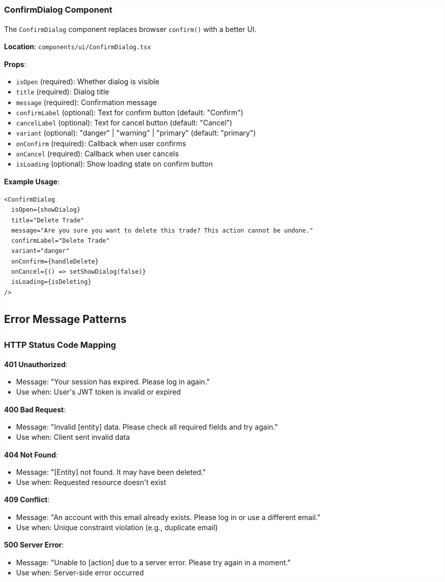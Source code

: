 ### ConfirmDialog Component

The `ConfirmDialog` component replaces browser `confirm()` with a better UI.

**Location**: `components/ui/ConfirmDialog.tsx`

**Props**:
- `isOpen` (required): Whether dialog is visible
- `title` (required): Dialog title
- `message` (required): Confirmation message
- `confirmLabel` (optional): Text for confirm button (default: "Confirm")
- `cancelLabel` (optional): Text for cancel button (default: "Cancel")
- `variant` (optional): "danger" | "warning" | "primary" (default: "primary")
- `onConfirm` (required): Callback when user confirms
- `onCancel` (required): Callback when user cancels
- `isLoading` (optional): Show loading state on confirm button

**Example Usage**:
```tsx
<ConfirmDialog
  isOpen={showDialog}
  title="Delete Trade"
  message="Are you sure you want to delete this trade? This action cannot be undone."
  confirmLabel="Delete Trade"
  variant="danger"
  onConfirm={handleDelete}
  onCancel={() => setShowDialog(false)}
  isLoading={isDeleting}
/>
```

## Error Message Patterns

### HTTP Status Code Mapping

**401 Unauthorized**:
- Message: "Your session has expired. Please log in again."
- Use when: User's JWT token is invalid or expired

**400 Bad Request**:
- Message: "Invalid [entity] data. Please check all required fields and try again."
- Use when: Client sent invalid data

**404 Not Found**:
- Message: "[Entity] not found. It may have been deleted."
- Use when: Requested resource doesn't exist

**409 Conflict**:
- Message: "An account with this email already exists. Please log in or use a different email."
- Use when: Unique constraint violation (e.g., duplicate email)

**500 Server Error**:
- Message: "Unable to [action] due to a server error. Please try again in a moment."
- Use when: Server-side error occurred
